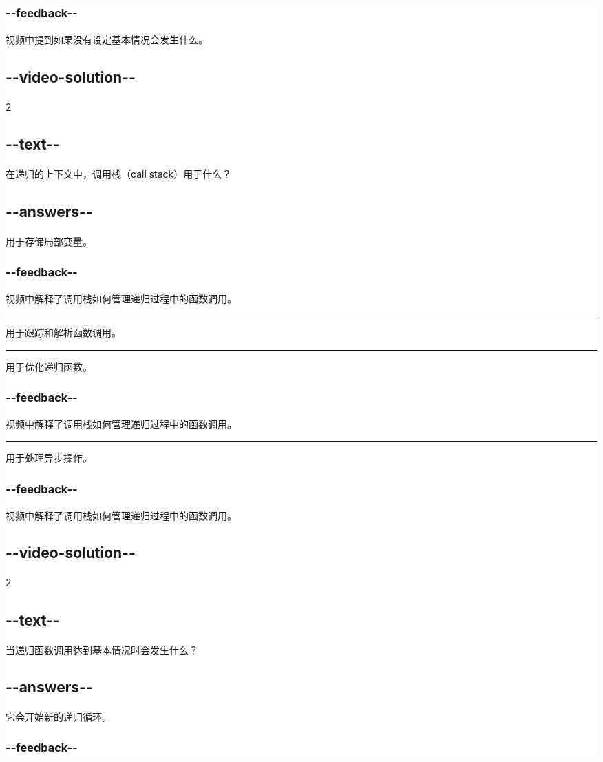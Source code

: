 ### --feedback--

视频中提到如果没有设定基本情况会发生什么。

## --video-solution--

2

## --text--

在递归的上下文中，调用栈（call stack）用于什么？

## --answers--

用于存储局部变量。

### --feedback--

视频中解释了调用栈如何管理递归过程中的函数调用。

---

用于跟踪和解析函数调用。

---

用于优化递归函数。

### --feedback--

视频中解释了调用栈如何管理递归过程中的函数调用。

---

用于处理异步操作。

### --feedback--

视频中解释了调用栈如何管理递归过程中的函数调用。

## --video-solution--

2

## --text--

当递归函数调用达到基本情况时会发生什么？

## --answers--

它会开始新的递归循环。

### --feedback--
